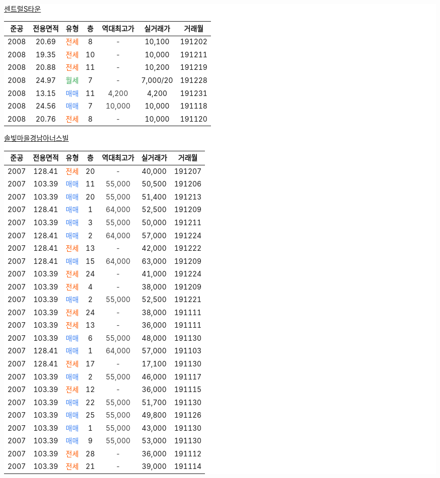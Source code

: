 [센트럴S타운](https://search.naver.com/search.naver?query=%EA%B2%BD%EA%B8%B0%EB%8F%84+%ED%99%94%EC%84%B1%EC%8B%9C+%EB%B0%98%EC%86%A1%EB%8F%99+%EC%84%BC%ED%8A%B8%EB%9F%B4S%ED%83%80%EC%9A%B4)

|준공|전용면적|유형|층|역대최고가|실거래가|거래월|
|:---:|:---:|:---:|:---:|:---:|:---:|:---:|
|2008|20.69|<span style="color:#ff5a00">전세</span>|8|<span style="color:#444444">-</span>|10,100|191202|
|2008|19.35|<span style="color:#ff5a00">전세</span>|10|<span style="color:#444444">-</span>|10,000|191211|
|2008|20.88|<span style="color:#ff5a00">전세</span>|11|<span style="color:#444444">-</span>|10,200|191219|
|2008|24.97|<span style="color:#34a853">월세</span>|7|<span style="color:#444444">-</span>|7,000/20|191228|
|2008|13.15|<span style="color:#4285f3">매매</span>|11|<span style="color:#444444">4,200</span>|4,200|191231|
|2008|24.56|<span style="color:#4285f3">매매</span>|7|<span style="color:#444444">10,000</span>|10,000|191118|
|2008|20.76|<span style="color:#ff5a00">전세</span>|8|<span style="color:#444444">-</span>|10,000|191120|

[솔빛마을경남아너스빌](https://search.naver.com/search.naver?query=%EA%B2%BD%EA%B8%B0%EB%8F%84+%ED%99%94%EC%84%B1%EC%8B%9C+%EB%B0%98%EC%86%A1%EB%8F%99+%EC%86%94%EB%B9%9B%EB%A7%88%EC%9D%84%EA%B2%BD%EB%82%A8%EC%95%84%EB%84%88%EC%8A%A4%EB%B9%8C)

|준공|전용면적|유형|층|역대최고가|실거래가|거래월|
|:---:|:---:|:---:|:---:|:---:|:---:|:---:|
|2007|128.41|<span style="color:#ff5a00">전세</span>|20|<span style="color:#444444">-</span>|40,000|191207|
|2007|103.39|<span style="color:#4285f3">매매</span>|11|<span style="color:#444444">55,000</span>|50,500|191206|
|2007|103.39|<span style="color:#4285f3">매매</span>|20|<span style="color:#444444">55,000</span>|51,400|191213|
|2007|128.41|<span style="color:#4285f3">매매</span>|1|<span style="color:#444444">64,000</span>|52,500|191209|
|2007|103.39|<span style="color:#4285f3">매매</span>|3|<span style="color:#444444">55,000</span>|50,000|191211|
|2007|128.41|<span style="color:#4285f3">매매</span>|2|<span style="color:#444444">64,000</span>|57,000|191224|
|2007|128.41|<span style="color:#ff5a00">전세</span>|13|<span style="color:#444444">-</span>|42,000|191222|
|2007|128.41|<span style="color:#4285f3">매매</span>|15|<span style="color:#444444">64,000</span>|63,000|191209|
|2007|103.39|<span style="color:#ff5a00">전세</span>|24|<span style="color:#444444">-</span>|41,000|191224|
|2007|103.39|<span style="color:#ff5a00">전세</span>|4|<span style="color:#444444">-</span>|38,000|191209|
|2007|103.39|<span style="color:#4285f3">매매</span>|2|<span style="color:#444444">55,000</span>|52,500|191221|
|2007|103.39|<span style="color:#ff5a00">전세</span>|24|<span style="color:#444444">-</span>|38,000|191111|
|2007|103.39|<span style="color:#ff5a00">전세</span>|13|<span style="color:#444444">-</span>|36,000|191111|
|2007|103.39|<span style="color:#4285f3">매매</span>|6|<span style="color:#444444">55,000</span>|48,000|191130|
|2007|128.41|<span style="color:#4285f3">매매</span>|1|<span style="color:#444444">64,000</span>|57,000|191103|
|2007|128.41|<span style="color:#ff5a00">전세</span>|17|<span style="color:#444444">-</span>|17,100|191130|
|2007|103.39|<span style="color:#4285f3">매매</span>|2|<span style="color:#444444">55,000</span>|46,000|191117|
|2007|103.39|<span style="color:#ff5a00">전세</span>|12|<span style="color:#444444">-</span>|36,000|191115|
|2007|103.39|<span style="color:#4285f3">매매</span>|22|<span style="color:#444444">55,000</span>|51,700|191130|
|2007|103.39|<span style="color:#4285f3">매매</span>|25|<span style="color:#444444">55,000</span>|49,800|191126|
|2007|103.39|<span style="color:#4285f3">매매</span>|1|<span style="color:#444444">55,000</span>|43,000|191130|
|2007|103.39|<span style="color:#4285f3">매매</span>|9|<span style="color:#444444">55,000</span>|53,000|191130|
|2007|103.39|<span style="color:#ff5a00">전세</span>|28|<span style="color:#444444">-</span>|36,000|191112|
|2007|103.39|<span style="color:#ff5a00">전세</span>|21|<span style="color:#444444">-</span>|39,000|191114|